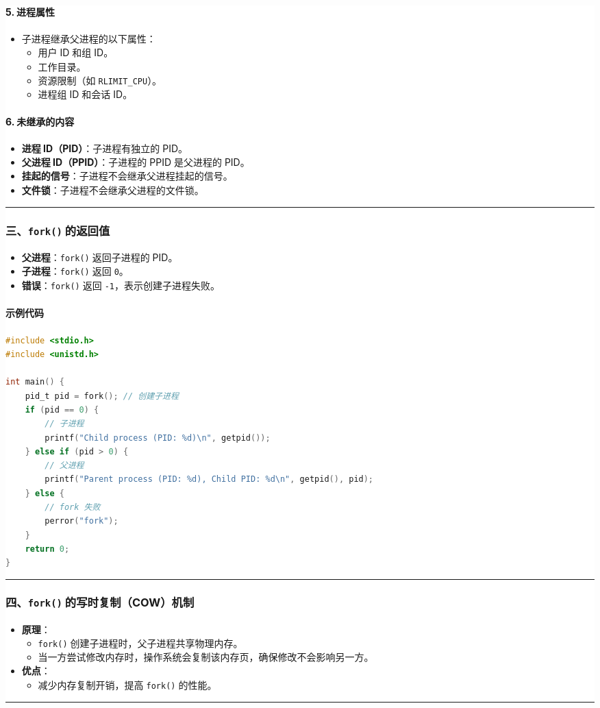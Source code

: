 #### 5. **进程属性**
- 子进程继承父进程的以下属性：
  - 用户 ID 和组 ID。
  - 工作目录。
  - 资源限制（如 `RLIMIT_CPU`）。
  - 进程组 ID 和会话 ID。

#### 6. **未继承的内容**
- **进程 ID（PID）**：子进程有独立的 PID。
- **父进程 ID（PPID）**：子进程的 PPID 是父进程的 PID。
- **挂起的信号**：子进程不会继承父进程挂起的信号。
- **文件锁**：子进程不会继承父进程的文件锁。

---

### **三、`fork()` 的返回值**
- **父进程**：`fork()` 返回子进程的 PID。
- **子进程**：`fork()` 返回 `0`。
- **错误**：`fork()` 返回 `-1`，表示创建子进程失败。

#### 示例代码
```c
#include <stdio.h>
#include <unistd.h>

int main() {
    pid_t pid = fork(); // 创建子进程
    if (pid == 0) {
        // 子进程
        printf("Child process (PID: %d)\n", getpid());
    } else if (pid > 0) {
        // 父进程
        printf("Parent process (PID: %d), Child PID: %d\n", getpid(), pid);
    } else {
        // fork 失败
        perror("fork");
    }
    return 0;
}
```

---

### **四、`fork()` 的写时复制（COW）机制**
- **原理**：
  - `fork()` 创建子进程时，父子进程共享物理内存。
  - 当一方尝试修改内存时，操作系统会复制该内存页，确保修改不会影响另一方。
- **优点**：
  - 减少内存复制开销，提高 `fork()` 的性能。

---
